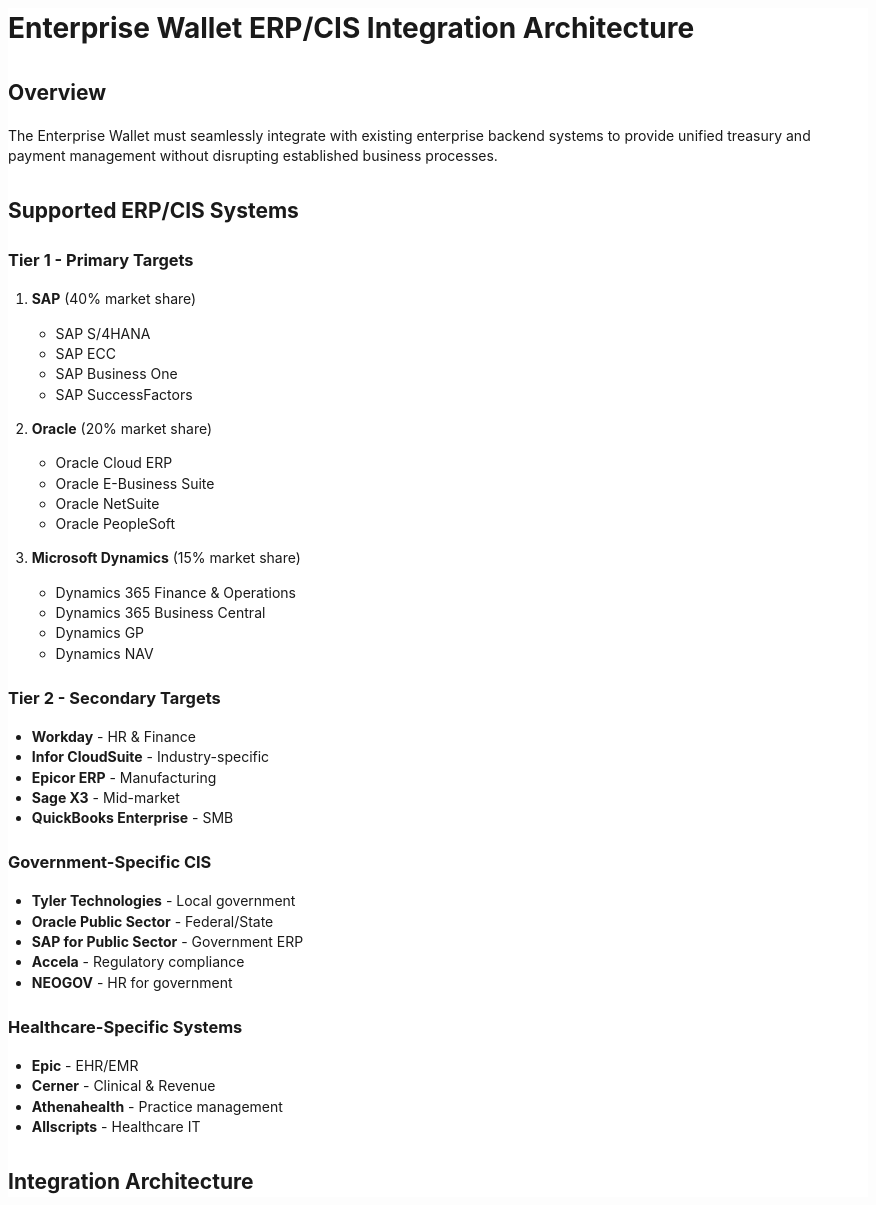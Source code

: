 # Enterprise Wallet ERP/CIS Integration Architecture

## Overview
The Enterprise Wallet must seamlessly integrate with existing enterprise backend systems to provide unified treasury and payment management without disrupting established business processes.

## Supported ERP/CIS Systems

### Tier 1 - Primary Targets
1. **SAP** (40% market share)
   - SAP S/4HANA
   - SAP ECC
   - SAP Business One
   - SAP SuccessFactors

2. **Oracle** (20% market share)
   - Oracle Cloud ERP
   - Oracle E-Business Suite
   - Oracle NetSuite
   - Oracle PeopleSoft

3. **Microsoft Dynamics** (15% market share)
   - Dynamics 365 Finance & Operations
   - Dynamics 365 Business Central
   - Dynamics GP
   - Dynamics NAV

### Tier 2 - Secondary Targets
- **Workday** - HR & Finance
- **Infor CloudSuite** - Industry-specific
- **Epicor ERP** - Manufacturing
- **Sage X3** - Mid-market
- **QuickBooks Enterprise** - SMB

### Government-Specific CIS
- **Tyler Technologies** - Local government
- **Oracle Public Sector** - Federal/State
- **SAP for Public Sector** - Government ERP
- **Accela** - Regulatory compliance
- **NEOGOV** - HR for government

### Healthcare-Specific Systems
- **Epic** - EHR/EMR
- **Cerner** - Clinical & Revenue
- **Athenahealth** - Practice management
- **Allscripts** - Healthcare IT

## Integration Architecture
